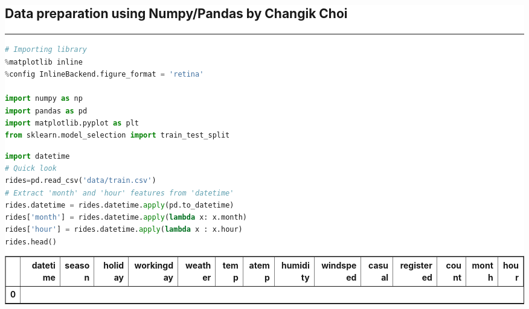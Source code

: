 
## Data preparation using Numpy/Pandas by Changik Choi
*** 


```python
# Importing library
%matplotlib inline
%config InlineBackend.figure_format = 'retina'

import numpy as np
import pandas as pd
import matplotlib.pyplot as plt
from sklearn.model_selection import train_test_split
```


```python
import datetime
# Quick look
rides=pd.read_csv('data/train.csv')
# Extract 'month' and 'hour' features from 'datetime'
rides.datetime = rides.datetime.apply(pd.to_datetime)
rides['month'] = rides.datetime.apply(lambda x: x.month)
rides['hour'] = rides.datetime.apply(lambda x : x.hour)
rides.head()
```




<div>
<style>
    .dataframe thead tr:only-child th {
        text-align: right;
    }

    .dataframe thead th {
        text-align: left;
    }

    .dataframe tbody tr th {
        vertical-align: top;
    }
</style>
<table border="1" class="dataframe">
  <thead>
    <tr style="text-align: right;">
      <th></th>
      <th>datetime</th>
      <th>season</th>
      <th>holiday</th>
      <th>workingday</th>
      <th>weather</th>
      <th>temp</th>
      <th>atemp</th>
      <th>humidity</th>
      <th>windspeed</th>
      <th>casual</th>
      <th>registered</th>
      <th>count</th>
      <th>month</th>
      <th>hour</th>
    </tr>
  </thead>
  <tbody>
    <tr>
      <th>0</th>
